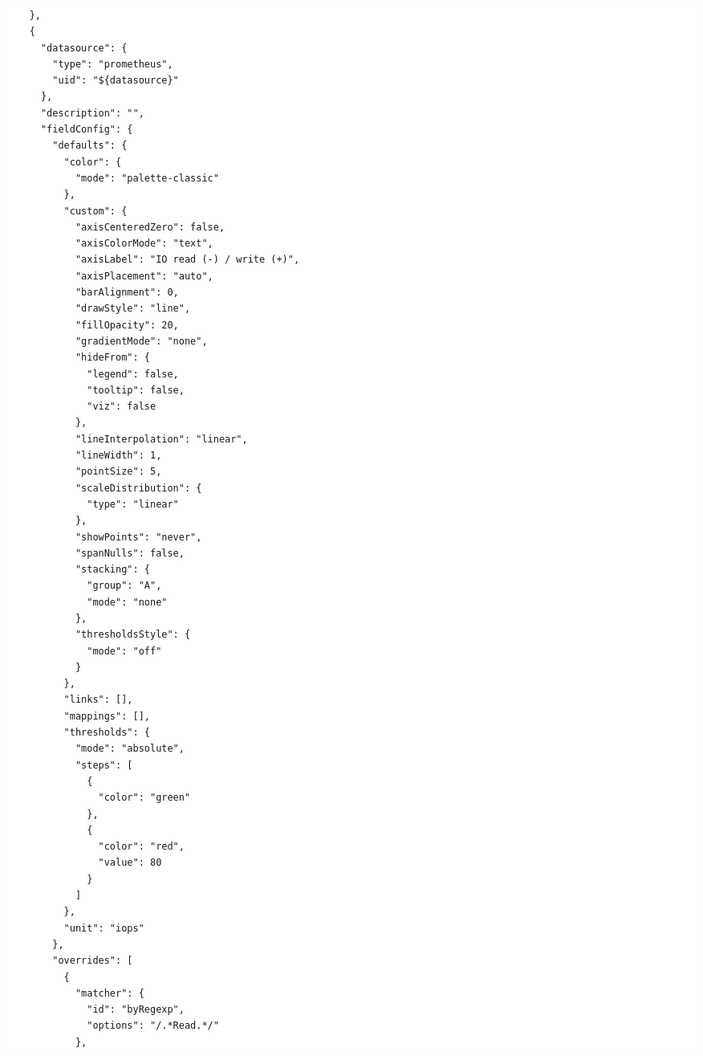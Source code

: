         },
        {
          "datasource": {
            "type": "prometheus",
            "uid": "${datasource}"
          },
          "description": "",
          "fieldConfig": {
            "defaults": {
              "color": {
                "mode": "palette-classic"
              },
              "custom": {
                "axisCenteredZero": false,
                "axisColorMode": "text",
                "axisLabel": "IO read (-) / write (+)",
                "axisPlacement": "auto",
                "barAlignment": 0,
                "drawStyle": "line",
                "fillOpacity": 20,
                "gradientMode": "none",
                "hideFrom": {
                  "legend": false,
                  "tooltip": false,
                  "viz": false
                },
                "lineInterpolation": "linear",
                "lineWidth": 1,
                "pointSize": 5,
                "scaleDistribution": {
                  "type": "linear"
                },
                "showPoints": "never",
                "spanNulls": false,
                "stacking": {
                  "group": "A",
                  "mode": "none"
                },
                "thresholdsStyle": {
                  "mode": "off"
                }
              },
              "links": [],
              "mappings": [],
              "thresholds": {
                "mode": "absolute",
                "steps": [
                  {
                    "color": "green"
                  },
                  {
                    "color": "red",
                    "value": 80
                  }
                ]
              },
              "unit": "iops"
            },
            "overrides": [
              {
                "matcher": {
                  "id": "byRegexp",
                  "options": "/.*Read.*/"
                },